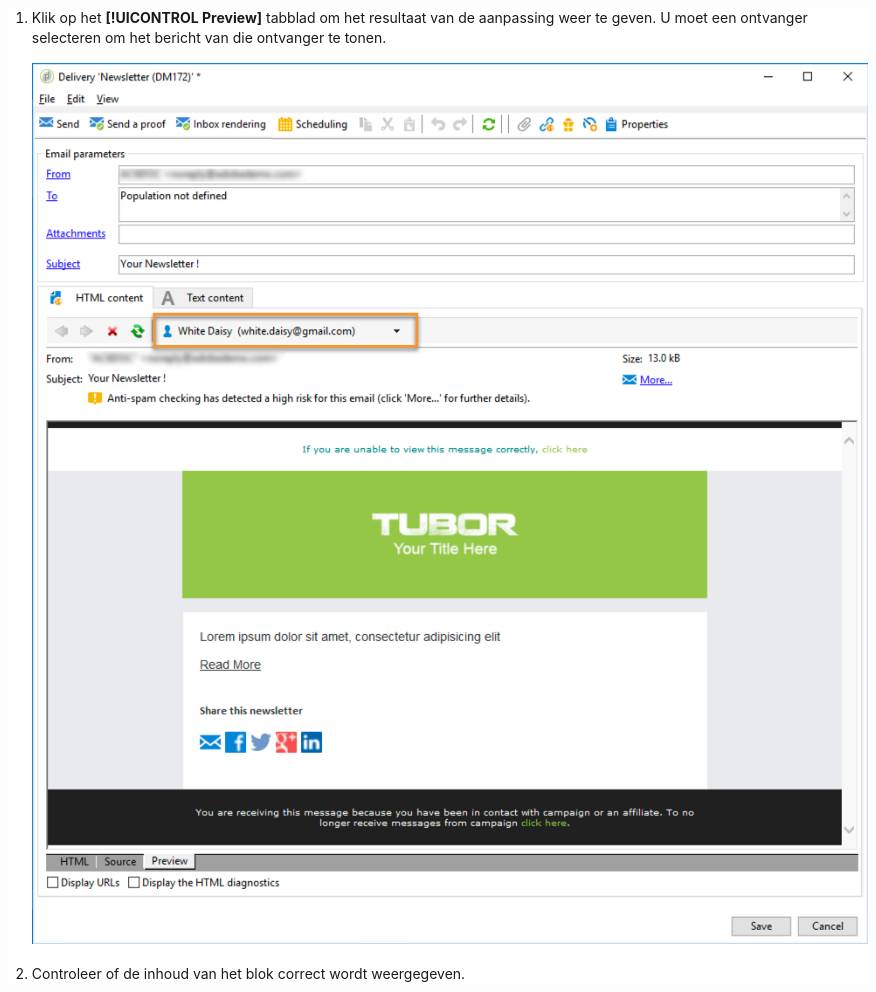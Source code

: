 1. Klik op het **[!UICONTROL Preview]** tabblad om het resultaat van de aanpassing weer te geven. U moet een ontvanger selecteren om het bericht van die ontvanger te tonen.

   ![](assets/s_ncs_user_personalized_block_example2.png)

1. Controleer of de inhoud van het blok correct wordt weergegeven.
